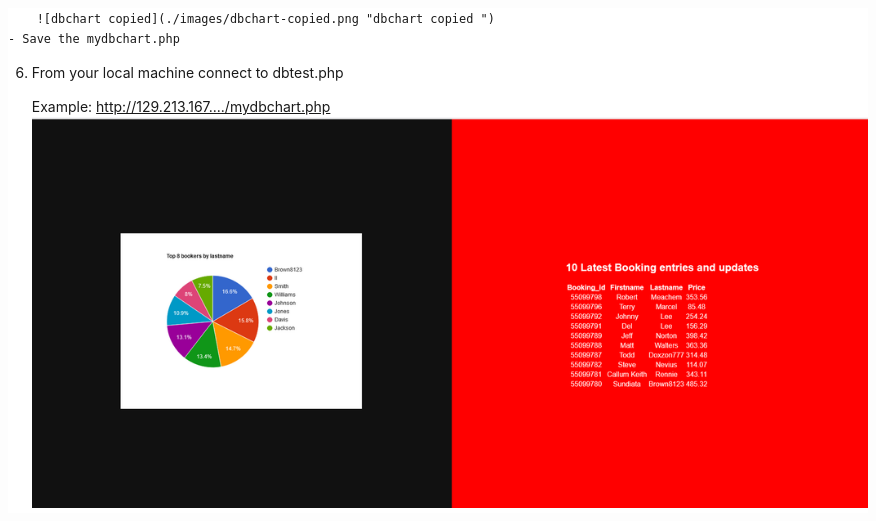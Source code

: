         ![dbchart copied](./images/dbchart-copied.png "dbchart copied ")
    - Save the mydbchart.php 

6. From your local  machine connect to dbtest.php

    Example: http://129.213.167..../mydbchart.php
    ![mydbchart out](./images/mydbchart-out.png "mydbchart out ")
